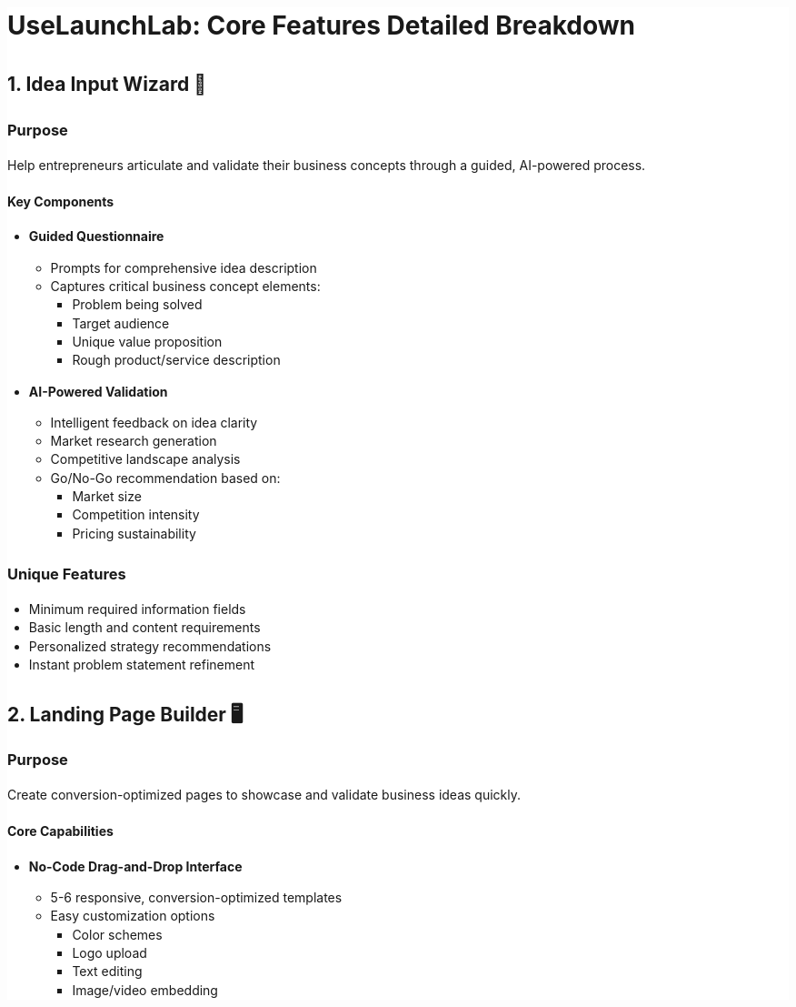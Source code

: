 # UseLaunchLab: Core Features Detailed Breakdown

## 1. Idea Input Wizard 🧭

### Purpose

Help entrepreneurs articulate and validate their business concepts through a guided, AI-powered process.

#### Key Components

- **Guided Questionnaire**

  - Prompts for comprehensive idea description
  - Captures critical business concept elements:
    - Problem being solved
    - Target audience
    - Unique value proposition
    - Rough product/service description

- **AI-Powered Validation**
  - Intelligent feedback on idea clarity
  - Market research generation
  - Competitive landscape analysis
  - Go/No-Go recommendation based on:
    - Market size
    - Competition intensity
    - Pricing sustainability

### Unique Features

- Minimum required information fields
- Basic length and content requirements
- Personalized strategy recommendations
- Instant problem statement refinement

## 2. Landing Page Builder 🖥️

### Purpose

Create conversion-optimized pages to showcase and validate business ideas quickly.

#### Core Capabilities

- **No-Code Drag-and-Drop Interface**

  - 5-6 responsive, conversion-optimized templates
  - Easy customization options
    - Color schemes
    - Logo upload
    - Text editing
    - Image/video embedding
